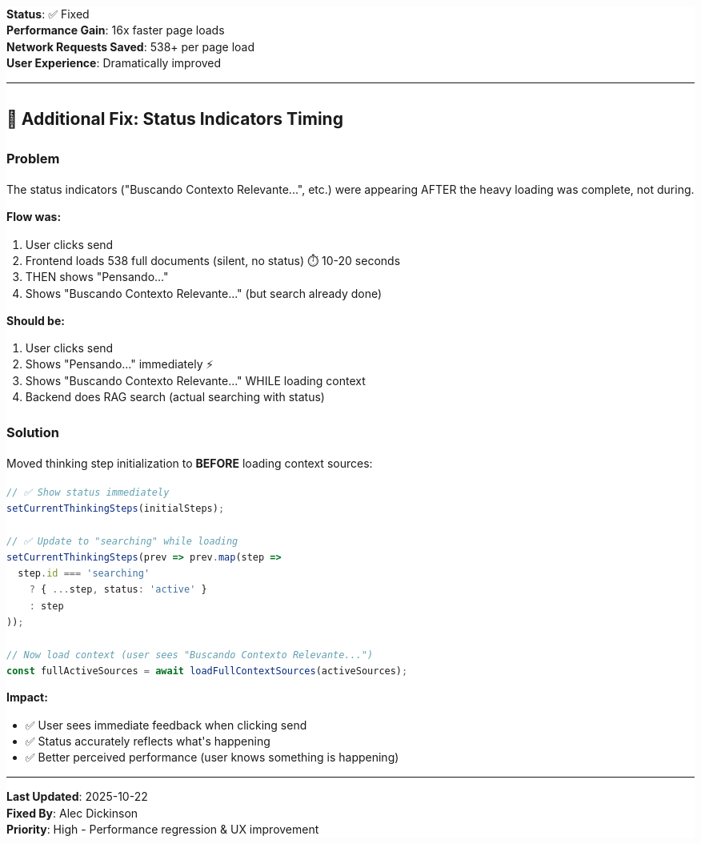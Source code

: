 
**Status**: ✅ Fixed  
**Performance Gain**: 16x faster page loads  
**Network Requests Saved**: 538+ per page load  
**User Experience**: Dramatically improved  

---

## 🎯 Additional Fix: Status Indicators Timing

### Problem

The status indicators ("Buscando Contexto Relevante...", etc.) were appearing AFTER the heavy loading was complete, not during.

**Flow was:**
1. User clicks send
2. Frontend loads 538 full documents (silent, no status) ⏱️ 10-20 seconds
3. THEN shows "Pensando..."
4. Shows "Buscando Contexto Relevante..." (but search already done)

**Should be:**
1. User clicks send
2. Shows "Pensando..." immediately ⚡
3. Shows "Buscando Contexto Relevante..." WHILE loading context
4. Backend does RAG search (actual searching with status)

### Solution

Moved thinking step initialization to **BEFORE** loading context sources:

```typescript
// ✅ Show status immediately
setCurrentThinkingSteps(initialSteps);

// ✅ Update to "searching" while loading
setCurrentThinkingSteps(prev => prev.map(step => 
  step.id === 'searching' 
    ? { ...step, status: 'active' }
    : step
));

// Now load context (user sees "Buscando Contexto Relevante...")
const fullActiveSources = await loadFullContextSources(activeSources);
```

**Impact:**
- ✅ User sees immediate feedback when clicking send
- ✅ Status accurately reflects what's happening
- ✅ Better perceived performance (user knows something is happening)

---

**Last Updated**: 2025-10-22  
**Fixed By**: Alec Dickinson  
**Priority**: High - Performance regression & UX improvement

